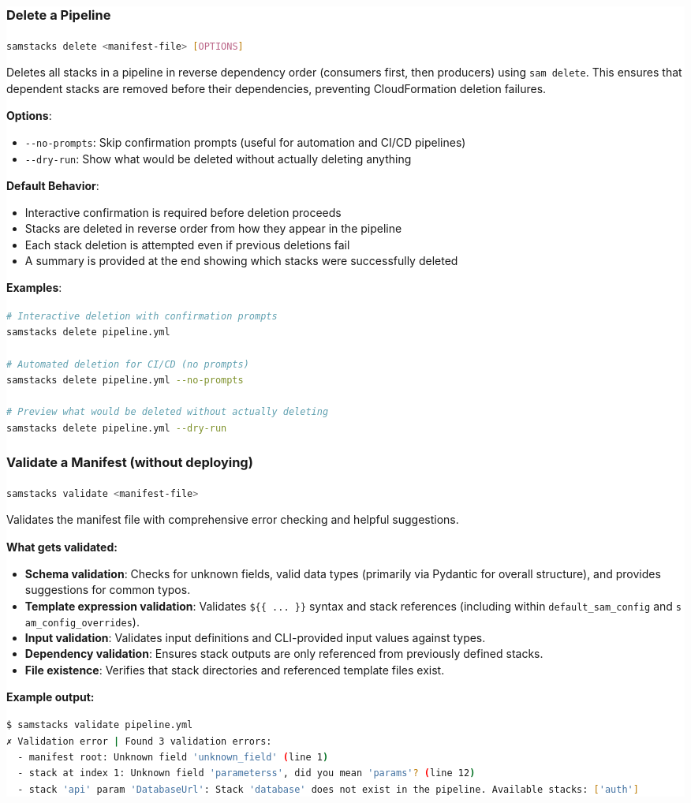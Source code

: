 ### Delete a Pipeline

```bash
samstacks delete <manifest-file> [OPTIONS]
```

Deletes all stacks in a pipeline in reverse dependency order (consumers first, then producers) using `sam delete`. This ensures that dependent stacks are removed before their dependencies, preventing CloudFormation deletion failures.

**Options**:
- `--no-prompts`: Skip confirmation prompts (useful for automation and CI/CD pipelines)
- `--dry-run`: Show what would be deleted without actually deleting anything

**Default Behavior**:
- Interactive confirmation is required before deletion proceeds
- Stacks are deleted in reverse order from how they appear in the pipeline
- Each stack deletion is attempted even if previous deletions fail
- A summary is provided at the end showing which stacks were successfully deleted

**Examples**:
```bash
# Interactive deletion with confirmation prompts
samstacks delete pipeline.yml

# Automated deletion for CI/CD (no prompts)
samstacks delete pipeline.yml --no-prompts

# Preview what would be deleted without actually deleting
samstacks delete pipeline.yml --dry-run
```

### Validate a Manifest (without deploying)

```bash
samstacks validate <manifest-file>
```

Validates the manifest file with comprehensive error checking and helpful suggestions.

**What gets validated:**
- **Schema validation**: Checks for unknown fields, valid data types (primarily via Pydantic for overall structure), and provides suggestions for common typos.
- **Template expression validation**: Validates `${{ ... }}` syntax and stack references (including within `default_sam_config` and `sam_config_overrides`).
- **Input validation**: Validates input definitions and CLI-provided input values against types.
- **Dependency validation**: Ensures stack outputs are only referenced from previously defined stacks.
- **File existence**: Verifies that stack directories and referenced template files exist.

**Example output:**
```bash
$ samstacks validate pipeline.yml
✗ Validation error | Found 3 validation errors:
  - manifest root: Unknown field 'unknown_field' (line 1)
  - stack at index 1: Unknown field 'parameterss', did you mean 'params'? (line 12)
  - stack 'api' param 'DatabaseUrl': Stack 'database' does not exist in the pipeline. Available stacks: ['auth']
```
